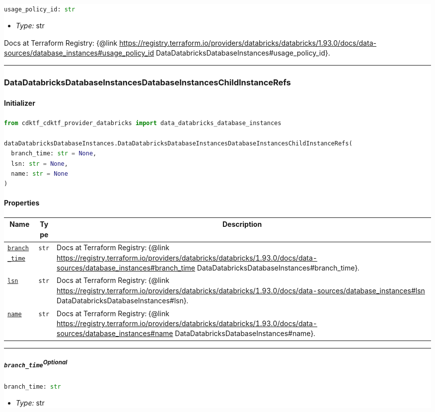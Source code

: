 ```python
usage_policy_id: str
```

- *Type:* str

Docs at Terraform Registry: {@link https://registry.terraform.io/providers/databricks/databricks/1.93.0/docs/data-sources/database_instances#usage_policy_id DataDatabricksDatabaseInstances#usage_policy_id}.

---

### DataDatabricksDatabaseInstancesDatabaseInstancesChildInstanceRefs <a name="DataDatabricksDatabaseInstancesDatabaseInstancesChildInstanceRefs" id="@cdktf/provider-databricks.dataDatabricksDatabaseInstances.DataDatabricksDatabaseInstancesDatabaseInstancesChildInstanceRefs"></a>

#### Initializer <a name="Initializer" id="@cdktf/provider-databricks.dataDatabricksDatabaseInstances.DataDatabricksDatabaseInstancesDatabaseInstancesChildInstanceRefs.Initializer"></a>

```python
from cdktf_cdktf_provider_databricks import data_databricks_database_instances

dataDatabricksDatabaseInstances.DataDatabricksDatabaseInstancesDatabaseInstancesChildInstanceRefs(
  branch_time: str = None,
  lsn: str = None,
  name: str = None
)
```

#### Properties <a name="Properties" id="Properties"></a>

| **Name** | **Type** | **Description** |
| --- | --- | --- |
| <code><a href="#@cdktf/provider-databricks.dataDatabricksDatabaseInstances.DataDatabricksDatabaseInstancesDatabaseInstancesChildInstanceRefs.property.branchTime">branch_time</a></code> | <code>str</code> | Docs at Terraform Registry: {@link https://registry.terraform.io/providers/databricks/databricks/1.93.0/docs/data-sources/database_instances#branch_time DataDatabricksDatabaseInstances#branch_time}. |
| <code><a href="#@cdktf/provider-databricks.dataDatabricksDatabaseInstances.DataDatabricksDatabaseInstancesDatabaseInstancesChildInstanceRefs.property.lsn">lsn</a></code> | <code>str</code> | Docs at Terraform Registry: {@link https://registry.terraform.io/providers/databricks/databricks/1.93.0/docs/data-sources/database_instances#lsn DataDatabricksDatabaseInstances#lsn}. |
| <code><a href="#@cdktf/provider-databricks.dataDatabricksDatabaseInstances.DataDatabricksDatabaseInstancesDatabaseInstancesChildInstanceRefs.property.name">name</a></code> | <code>str</code> | Docs at Terraform Registry: {@link https://registry.terraform.io/providers/databricks/databricks/1.93.0/docs/data-sources/database_instances#name DataDatabricksDatabaseInstances#name}. |

---

##### `branch_time`<sup>Optional</sup> <a name="branch_time" id="@cdktf/provider-databricks.dataDatabricksDatabaseInstances.DataDatabricksDatabaseInstancesDatabaseInstancesChildInstanceRefs.property.branchTime"></a>

```python
branch_time: str
```

- *Type:* str
